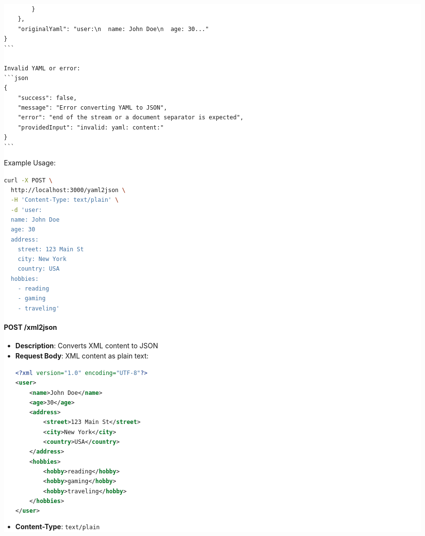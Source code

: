             }
        },
        "originalYaml": "user:\n  name: John Doe\n  age: 30..."
    }
    ```
    
    Invalid YAML or error:
    ```json
    {
        "success": false,
        "message": "Error converting YAML to JSON",
        "error": "end of the stream or a document separator is expected",
        "providedInput": "invalid: yaml: content:"
    }
    ```

Example Usage:
```bash
curl -X POST \
  http://localhost:3000/yaml2json \
  -H 'Content-Type: text/plain' \
  -d 'user:
  name: John Doe
  age: 30
  address:
    street: 123 Main St
    city: New York
    country: USA
  hobbies:
    - reading
    - gaming
    - traveling'
```

#### POST /xml2json
- **Description**: Converts XML content to JSON
- **Request Body**: 
    XML content as plain text:
    ```xml
    <?xml version="1.0" encoding="UTF-8"?>
    <user>
        <name>John Doe</name>
        <age>30</age>
        <address>
            <street>123 Main St</street>
            <city>New York</city>
            <country>USA</country>
        </address>
        <hobbies>
            <hobby>reading</hobby>
            <hobby>gaming</hobby>
            <hobby>traveling</hobby>
        </hobbies>
    </user>
    ```
- **Content-Type**: `text/plain`
